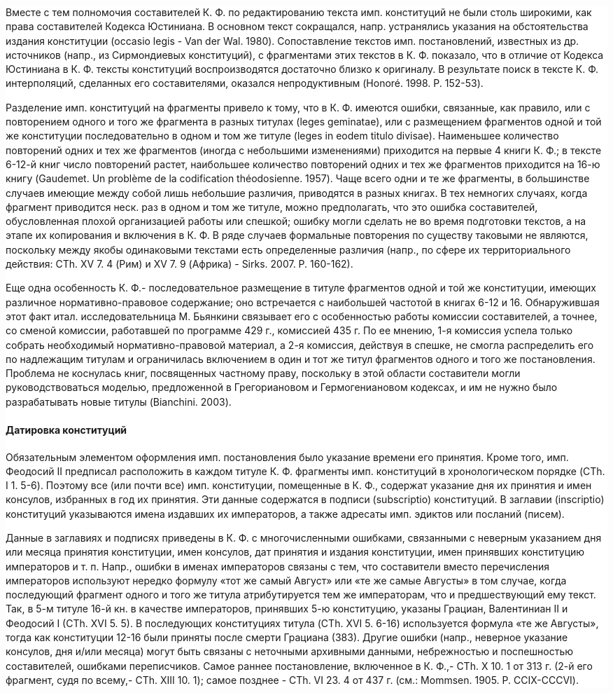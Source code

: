 Вместе с тем полномочия составителей К. Ф. по редактированию текста имп. конституций не были столь широкими, как права составителей Кодекса Юстиниана. В основном текст сокращался, напр. устранялись указания на обстоятельства издания конституции (occasio legis - Van der Wal. 1980). Сопоставление текстов имп. постановлений, известных из др. источников (напр., из Сирмондиевых конституций), с фрагментами этих текстов в К. Ф. показало, что в отличие от Кодекса Юстиниана в К. Ф. тексты конституций воспроизводятся достаточно близко к оригиналу. В результате поиск в тексте К. Ф. интерполяций, сделанных его составителями, оказался непродуктивным (Honoré. 1998. P. 152-53).

Разделение имп. конституций на фрагменты привело к тому, что в К. Ф. имеются ошибки, связанные, как правило, или с повторением одного и того же фрагмента в разных титулах (leges geminatae), или с размещением фрагментов одной и той же конституции последовательно в одном и том же титуле (leges in eodem titulo divisae). Наименьшее количество повторений одних и тех же фрагментов (иногда с небольшими изменениями) приходится на первые 4 книги К. Ф.; в тексте 6-12-й книг число повторений растет, наибольшее количество повторений одних и тех же фрагментов приходится на 16-ю книгу (Gaudemet. Un problème de la codification théodosienne. 1957). Чаще всего одни и те же фрагменты, в большинстве случаев имеющие между собой лишь небольшие различия, приводятся в разных книгах. В тех немногих случаях, когда фрагмент приводится неск. раз в одном и том же титуле, можно предполагать, что это ошибка составителей, обусловленная плохой организацией работы или спешкой; ошибку могли сделать не во время подготовки текстов, а на этапе их копирования и включения в К. Ф. В ряде случаев формальные повторения по существу таковыми не являются, поскольку между якобы одинаковыми текстами есть определенные различия (напр., по сфере их территориального действия: CTh. XV 7. 4 (Рим) и XV 7. 9 (Африка) - Sirks. 2007. P. 160-162).

Еще одна особенность К. Ф.- последовательное размещение в титуле фрагментов одной и той же конституции, имеющих различное нормативно-правовое содержание; оно встречается с наибольшей частотой в книгах 6-12 и 16. Обнаружившая этот факт итал. исследовательница М. Бьянкини связывает его с особенностью работы комиссии составителей, а точнее, со сменой комиссии, работавшей по программе 429 г., комиссией 435 г. По ее мнению, 1-я комиссия успела только собрать необходимый нормативно-правовой материал, а 2-я комиссия, действуя в спешке, не смогла распределить его по надлежащим титулам и ограничилась включением в один и тот же титул фрагментов одного и того же постановления. Проблема не коснулась книг, посвященных частному праву, поскольку в этой области составители могли руководствоваться моделью, предложенной в Грегориановом и Гермогениановом кодексах, и им не нужно было разрабатывать новые титулы (Bianchini. 2003).

#### Датировка конституций

Обязательным элементом оформления имп. постановления было указание времени его принятия. Кроме того, имп. Феодосий II предписал расположить в каждом титуле К. Ф. фрагменты имп. конституций в хронологическом порядке (CTh. I 1. 5-6). Поэтому все (или почти все) имп. конституции, помещенные в К. Ф., содержат указание дня их принятия и имен консулов, избранных в год их принятия. Эти данные содержатся в подписи (subscriptio) конституций. В заглавии (inscriptio) конституций указываются имена издавших их императоров, а также адресаты имп. эдиктов или посланий (писем).

Данные в заглавиях и подписях приведены в К. Ф. с многочисленными ошибками, связанными с неверным указанием дня или месяца принятия конституции, имен консулов, дат принятия и издания конституции, имен принявших конституцию императоров и т. п. Напр., ошибки в именах императоров связаны с тем, что составители вместо перечисления императоров используют нередко формулу «тот же самый Август» или «те же самые Августы» в том случае, когда последующий фрагмент одного и того же титула атрибутируется тем же императорам, что и предшествующий ему текст. Так, в 5-м титуле 16-й кн. в качестве императоров, принявших 5-ю конституцию, указаны Грациан, Валентиниан II и Феодосий I (CTh. XVI 5. 5). В последующих конституциях титула (CTh. XVI 5. 6-16) используется формула «те же Августы», тогда как конституции 12-16 были приняты после смерти Грациана (383). Другие ошибки (напр., неверное указание консулов, дня и/или месяца) могут быть связаны с неточными архивными данными, небрежностью и поспешностью составителей, ошибками переписчиков. Самое раннее постановление, включенное в К. Ф.,- CTh. X 10. 1 от 313 г. (2-й его фрагмент, судя по всему,- CTh. XIII 10. 1); самое позднее - CTh. VI 23. 4 от 437 г. (см.: Mommsen. 1905. P. CCIX-CCCVI).
